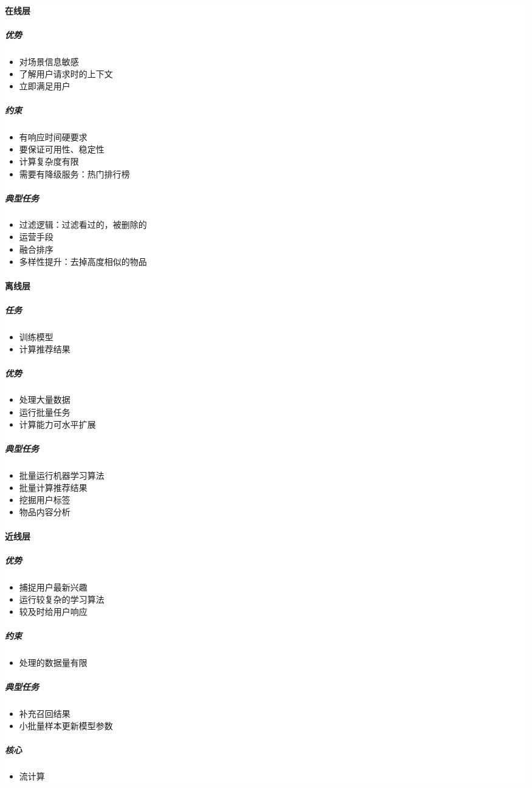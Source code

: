 #### 在线层

##### 优势
* 对场景信息敏感
* 了解用户请求时的上下文
* 立即满足用户

##### 约束
* 有响应时间硬要求
* 要保证可用性、稳定性
* 计算复杂度有限
* 需要有降级服务：热门排行榜

##### 典型任务
* 过滤逻辑：过滤看过的，被删除的
* 运营手段
* 融合排序
* 多样性提升：去掉高度相似的物品

#### 离线层

##### 任务
* 训练模型
* 计算推荐结果

##### 优势
* 处理大量数据
* 运行批量任务
* 计算能力可水平扩展

##### 典型任务
* 批量运行机器学习算法
* 批量计算推荐结果
* 挖掘用户标签
* 物品内容分析

#### 近线层

##### 优势
* 捕捉用户最新兴趣
* 运行较复杂的学习算法
* 较及时给用户响应

##### 约束
* 处理的数据量有限

##### 典型任务
* 补充召回结果
* 小批量样本更新模型参数

##### 核心
* 流计算
